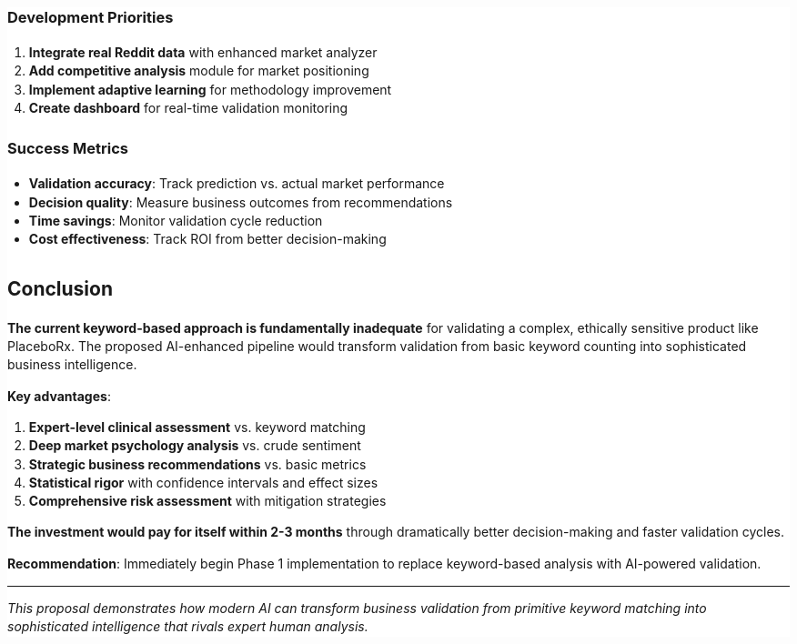 ### **Development Priorities**
1. **Integrate real Reddit data** with enhanced market analyzer
2. **Add competitive analysis** module for market positioning
3. **Implement adaptive learning** for methodology improvement
4. **Create dashboard** for real-time validation monitoring

### **Success Metrics**
- **Validation accuracy**: Track prediction vs. actual market performance
- **Decision quality**: Measure business outcomes from recommendations
- **Time savings**: Monitor validation cycle reduction
- **Cost effectiveness**: Track ROI from better decision-making

## Conclusion

**The current keyword-based approach is fundamentally inadequate** for validating a complex, ethically sensitive product like PlaceboRx. The proposed AI-enhanced pipeline would transform validation from basic keyword counting into sophisticated business intelligence.

**Key advantages**:
1. **Expert-level clinical assessment** vs. keyword matching
2. **Deep market psychology analysis** vs. crude sentiment
3. **Strategic business recommendations** vs. basic metrics
4. **Statistical rigor** with confidence intervals and effect sizes
5. **Comprehensive risk assessment** with mitigation strategies

**The investment would pay for itself within 2-3 months** through dramatically better decision-making and faster validation cycles.

**Recommendation**: Immediately begin Phase 1 implementation to replace keyword-based analysis with AI-powered validation.

---

*This proposal demonstrates how modern AI can transform business validation from primitive keyword matching into sophisticated intelligence that rivals expert human analysis.*